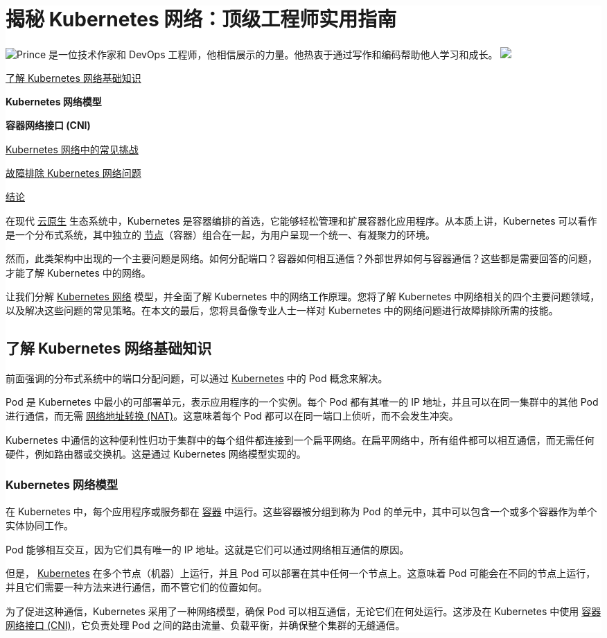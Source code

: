 # 揭秘 Kubernetes 网络：顶级工程师实用指南

![Prince 是一位技术作家和 DevOps 工程师，他相信展示的力量。他热衷于通过写作和编码帮助他人学习和成长。](https://cdn.sanity.io/images/rhzn5s2f/production/d82a686b9c812a347ba72de47c5bdbf95751b310-3024x4032.jpg?w=40&fit=max&auto=format)
![](https://cdn.sanity.io/images/rhzn5s2f/production/dfcc604a9c134af34105e3c624f00efee6af44dd-1350x707.png?w=1450&fit=max&auto=format)

[了解 Kubernetes 网络基础知识](/blog/kubernetes-networking-guide-top-engineers#body__d53d4bf1d8eb)

**Kubernetes 网络模型**

**容器网络接口 (CNI)**

[Kubernetes 网络中的常见挑战](/blog/kubernetes-networking-guide-top-engineers#body__b59ed363854c)

[故障排除 Kubernetes 网络问题](/blog/kubernetes-networking-guide-top-engineers#body__1abe868bf232)

[结论](/blog/kubernetes-networking-guide-top-engineers#body__607fc7101e0c)

在现代
[云原生](/kubernetes-glossary/cloud-native) 生态系统中，Kubernetes 是容器编排的首选，它能够轻松管理和扩展容器化应用程序。从本质上讲，Kubernetes 可以看作是一个分布式系统，其中独立的
[节点](/kubernetes-glossary/node)（容器）组合在一起，为用户呈现一个统一、有凝聚力的环境。

然而，此类架构中出现的一个主要问题是网络。如何分配端口？容器如何相互通信？外部世界如何与容器通信？这些都是需要回答的问题，才能了解 Kubernetes 中的网络。

让我们分解
[Kubernetes 网络](/blog/emerging-trends-microservices-kubernetes) 模型，并全面了解 Kubernetes 中的网络工作原理。您将了解 Kubernetes 中网络相关的四个主要问题领域，以及解决这些问题的常见策略。在本文的最后，您将具备像专业人士一样对 Kubernetes 中的网络问题进行故障排除所需的技能。

## 了解 Kubernetes 网络基础知识

前面强调的分布式系统中的端口分配问题，可以通过
[Kubernetes](/blog/kubernetes-tutorial-beginners-guide) 中的 Pod 概念来解决。

Pod 是 Kubernetes 中最小的可部署单元，表示应用程序的一个实例。每个 Pod 都有其唯一的 IP 地址，并且可以在同一集群中的其他 Pod 进行通信，而无需
[网络地址转换 (NAT)](https://www.comptia.org/content/guides/what-is-network-address-translation)。这意味着每个 Pod 都可以在同一端口上侦听，而不会发生冲突。

Kubernetes 中通信的这种便利性归功于集群中的每个组件都连接到一个扁平网络。在扁平网络中，所有组件都可以相互通信，而无需任何硬件，例如路由器或交换机。这是通过 Kubernetes 网络模型实现的。

### Kubernetes 网络模型

在 Kubernetes 中，每个应用程序或服务都在
[容器](/docs/telepresence/latest/reference/inside-container/) 中运行。这些容器被分组到称为 Pod 的单元中，其中可以包含一个或多个容器作为单个实体协同工作。

Pod 能够相互交互，因为它们具有唯一的 IP 地址。这就是它们可以通过网络相互通信的原因。

但是，
[Kubernetes](/blog/kubernetes-best-practices) 在多个节点（机器）上运行，并且 Pod 可以部署在其中任何一个节点上。这意味着 Pod 可能会在不同的节点上运行，并且它们需要一种方法来进行通信，而不管它们的位置如何。

为了促进这种通信，Kubernetes 采用了一种网络模型，确保 Pod 可以相互通信，无论它们在何处运行。这涉及在 Kubernetes 中使用
[容器网络接口 (CNI)](https://www.tigera.io/learn/guides/kubernetes-networking/kubernetes-cni/)，它负责处理 Pod 之间的路由流量、负载平衡，并确保整个集群的无缝通信。
